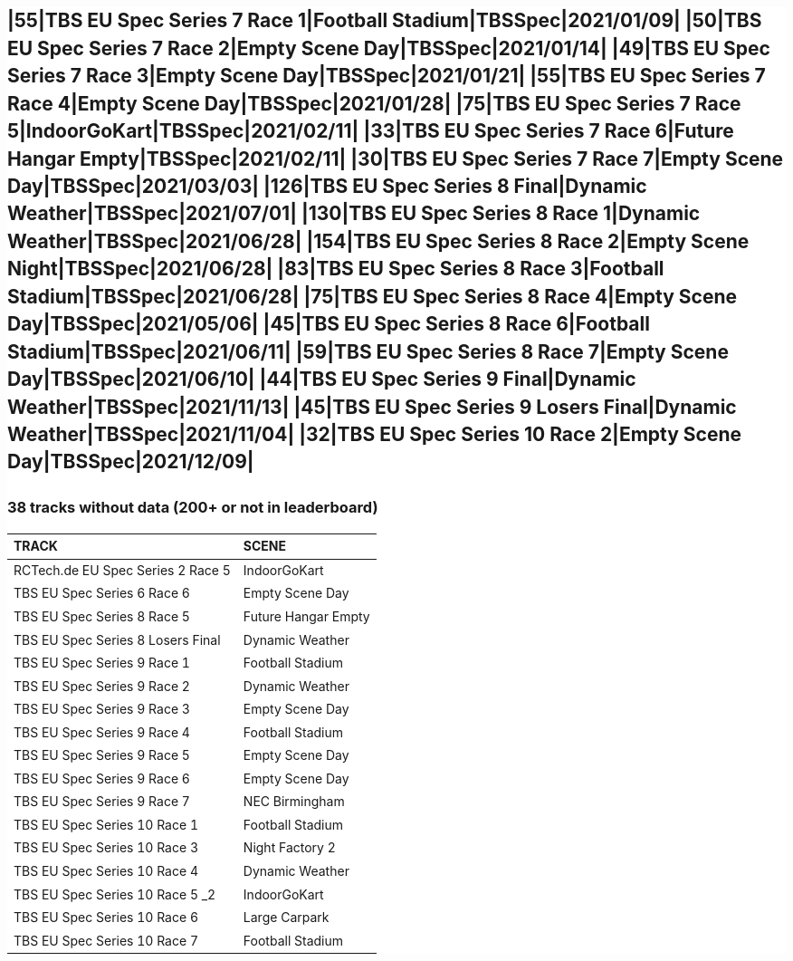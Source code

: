 |55|TBS EU Spec Series 7 Race 1|Football Stadium|TBSSpec|2021/01/09|
|50|TBS EU Spec Series 7 Race 2|Empty Scene Day|TBSSpec|2021/01/14|
|49|TBS EU Spec Series 7 Race 3|Empty Scene Day|TBSSpec|2021/01/21|
|55|TBS EU Spec Series 7 Race 4|Empty Scene Day|TBSSpec|2021/01/28|
|75|TBS EU Spec Series 7 Race 5|IndoorGoKart|TBSSpec|2021/02/11|
|33|TBS EU Spec Series 7 Race 6|Future Hangar Empty|TBSSpec|2021/02/11|
|30|TBS EU Spec Series 7 Race 7|Empty Scene Day|TBSSpec|2021/03/03|
|126|TBS EU Spec Series 8 Final|Dynamic Weather|TBSSpec|2021/07/01|
|130|TBS EU Spec Series 8 Race 1|Dynamic Weather|TBSSpec|2021/06/28|
|154|TBS EU Spec Series 8 Race 2|Empty Scene Night|TBSSpec|2021/06/28|
|83|TBS EU Spec Series 8 Race 3|Football Stadium|TBSSpec|2021/06/28|
|75|TBS EU Spec Series 8 Race 4|Empty Scene Day|TBSSpec|2021/05/06|
|45|TBS EU Spec Series 8 Race 6|Football Stadium|TBSSpec|2021/06/11|
|59|TBS EU Spec Series 8 Race 7|Empty Scene Day|TBSSpec|2021/06/10|
|44|TBS EU Spec Series 9 Final|Dynamic Weather|TBSSpec|2021/11/13|
|45|TBS EU Spec Series 9 Losers Final|Dynamic Weather|TBSSpec|2021/11/04|
|32|TBS EU Spec Series 10 Race 2|Empty Scene Day|TBSSpec|2021/12/09|
---
### 38 tracks without data (200+ or not in leaderboard)
|TRACK|SCENE|
|:---|:---|
|RCTech.de EU Spec Series 2 Race 5|IndoorGoKart|
|TBS EU Spec Series 6 Race 6|Empty Scene Day|
|TBS EU Spec Series 8 Race 5|Future Hangar Empty|
|TBS EU Spec Series 8 Losers Final|Dynamic Weather|
|TBS EU Spec Series 9 Race 1|Football Stadium|
|TBS EU Spec Series 9 Race 2|Dynamic Weather|
|TBS EU Spec Series 9 Race 3|Empty Scene Day|
|TBS EU Spec Series 9 Race 4|Football Stadium|
|TBS EU Spec Series 9 Race 5|Empty Scene Day|
|TBS EU Spec Series 9 Race 6|Empty Scene Day|
|TBS EU Spec Series 9 Race 7|NEC Birmingham|
|TBS EU Spec Series 10 Race 1|Football Stadium|
|TBS EU Spec Series 10 Race 3|Night Factory 2|
|TBS EU Spec Series 10 Race 4|Dynamic Weather|
|TBS EU Spec Series 10 Race 5 _2|IndoorGoKart|
|TBS EU Spec Series 10 Race 6|Large Carpark|
|TBS EU Spec Series 10 Race 7|Football Stadium|